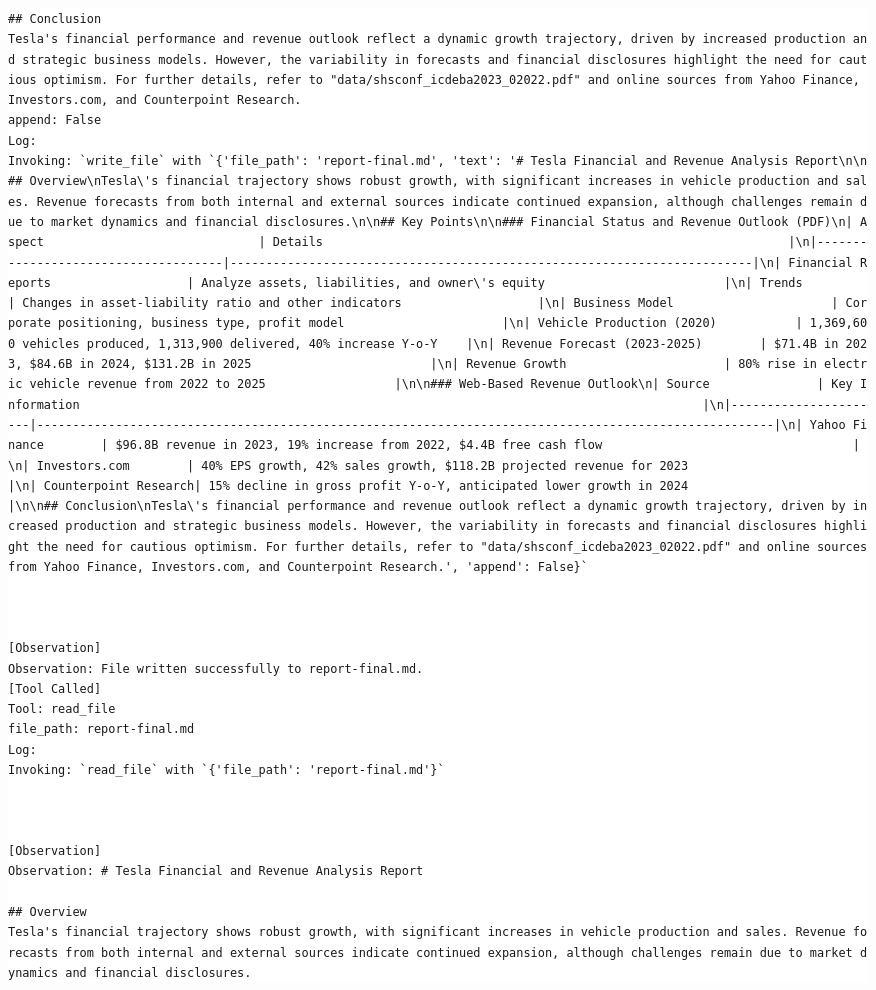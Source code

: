     ## Conclusion
    Tesla's financial performance and revenue outlook reflect a dynamic growth trajectory, driven by increased production and strategic business models. However, the variability in forecasts and financial disclosures highlight the need for cautious optimism. For further details, refer to "data/shsconf_icdeba2023_02022.pdf" and online sources from Yahoo Finance, Investors.com, and Counterpoint Research.
    append: False
    Log: 
    Invoking: `write_file` with `{'file_path': 'report-final.md', 'text': '# Tesla Financial and Revenue Analysis Report\n\n## Overview\nTesla\'s financial trajectory shows robust growth, with significant increases in vehicle production and sales. Revenue forecasts from both internal and external sources indicate continued expansion, although challenges remain due to market dynamics and financial disclosures.\n\n## Key Points\n\n### Financial Status and Revenue Outlook (PDF)\n| Aspect                              | Details                                                                 |\n|-------------------------------------|-------------------------------------------------------------------------|\n| Financial Reports                   | Analyze assets, liabilities, and owner\'s equity                         |\n| Trends                              | Changes in asset-liability ratio and other indicators                   |\n| Business Model                      | Corporate positioning, business type, profit model                      |\n| Vehicle Production (2020)           | 1,369,600 vehicles produced, 1,313,900 delivered, 40% increase Y-o-Y    |\n| Revenue Forecast (2023-2025)        | $71.4B in 2023, $84.6B in 2024, $131.2B in 2025                         |\n| Revenue Growth                      | 80% rise in electric vehicle revenue from 2022 to 2025                  |\n\n### Web-Based Revenue Outlook\n| Source               | Key Information                                                                                       |\n|----------------------|-------------------------------------------------------------------------------------------------------|\n| Yahoo Finance        | $96.8B revenue in 2023, 19% increase from 2022, $4.4B free cash flow                                   |\n| Investors.com        | 40% EPS growth, 42% sales growth, $118.2B projected revenue for 2023                                   |\n| Counterpoint Research| 15% decline in gross profit Y-o-Y, anticipated lower growth in 2024                                    |\n\n## Conclusion\nTesla\'s financial performance and revenue outlook reflect a dynamic growth trajectory, driven by increased production and strategic business models. However, the variability in forecasts and financial disclosures highlight the need for cautious optimism. For further details, refer to "data/shsconf_icdeba2023_02022.pdf" and online sources from Yahoo Finance, Investors.com, and Counterpoint Research.', 'append': False}`
    
    
    
    [Observation]
    Observation: File written successfully to report-final.md.
    [Tool Called]
    Tool: read_file
    file_path: report-final.md
    Log: 
    Invoking: `read_file` with `{'file_path': 'report-final.md'}`
    
    
    
    [Observation]
    Observation: # Tesla Financial and Revenue Analysis Report
    
    ## Overview
    Tesla's financial trajectory shows robust growth, with significant increases in vehicle production and sales. Revenue forecasts from both internal and external sources indicate continued expansion, although challenges remain due to market dynamics and financial disclosures.
    